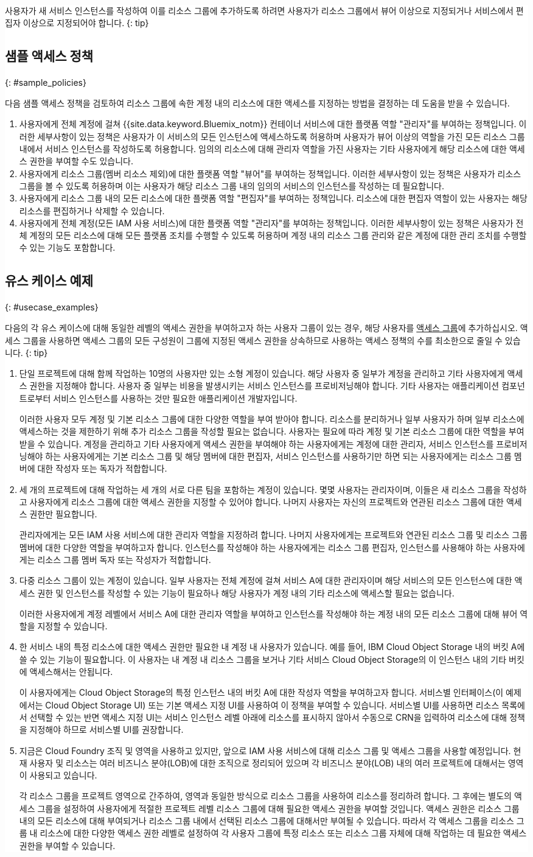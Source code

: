 사용자가 새 서비스 인스턴스를 작성하여 이를 리소스 그룹에 추가하도록 하려면 사용자가 리소스 그룹에서 뷰어 이상으로 지정되거나 서비스에서 편집자 이상으로 지정되어야 합니다.
{: tip}


## 샘플 액세스 정책
{: #sample_policies}

다음 샘플 액세스 정책을 검토하여 리소스 그룹에 속한 계정 내의 리소스에 대한 액세스를 지정하는 방법을 결정하는 데 도움을 받을 수 있습니다.

1. 사용자에게 전체 계정에 걸쳐 {{site.data.keyword.Bluemix_notm}} 컨테이너 서비스에 대한 플랫폼 역할 "관리자"를 부여하는 정책입니다. 이러한 세부사항이 있는 정책은 사용자가 이 서비스의 모든 인스턴스에 액세스하도록 허용하며 사용자가 뷰어 이상의 역할을 가진 모든 리소스 그룹 내에서 서비스 인스턴스를 작성하도록 허용합니다. 임의의 리소스에 대해 관리자 역할을 가진 사용자는 기타 사용자에게 해당 리소스에 대한 액세스 권한을 부여할 수도 있습니다.
2. 사용자에게 리소스 그룹(멤버 리소스 제외)에 대한 플랫폼 역할 "뷰어"를 부여하는 정책입니다. 이러한 세부사항이 있는 정책은 사용자가 리소스 그룹을 볼 수 있도록 허용하며 이는 사용자가 해당 리소스 그룹 내의 임의의 서비스의 인스턴스를 작성하는 데 필요합니다.
3. 사용자에게 리소스 그룹 내의 모든 리소스에 대한 플랫폼 역할 "편집자"를 부여하는 정책입니다. 리소스에 대한 편집자 역할이 있는 사용자는 해당 리소스를 편집하거나 삭제할 수 있습니다.
4. 사용자에게 전체 계정(모든 IAM 사용 서비스)에 대한 플랫폼 역할 "관리자"를 부여하는 정책입니다. 이러한 세부사항이 있는 정책은 사용자가 전체 계정의 모든 리소스에 대해 모든 플랫폼 조치를 수행할 수 있도록 허용하며 계정 내의 리소스 그룹 관리와 같은 계정에 대한 관리 조치를 수행할 수 있는 기능도 포함합니다.

## 유스 케이스 예제
{: #usecase_examples}

다음의 각 유스 케이스에 대해 동일한 레벨의 액세스 권한을 부여하고자 하는 사용자 그룹이 있는 경우, 해당 사용자를 [액세스 그룹](/docs/iam?topic=iam-groups)에 추가하십시오. 액세스 그룹을 사용하면 액세스 그룹의 모든 구성원이 그룹에 지정된 액세스 권한을 상속하므로 사용하는 액세스 정책의 수를 최소한으로 줄일 수 있습니다.
{: tip}

<ol>
<li><p>단일 프로젝트에 대해 함께 작업하는 10명의 사용자만 있는 소형 계정이 있습니다. 해당 사용자 중 일부가 계정을 관리하고 기타 사용자에게 액세스 권한을 지정해야 합니다. 사용자 중 일부는 비용을 발생시키는 서비스 인스턴스를 프로비저닝해야 합니다. 기타 사용자는 애플리케이션 컴포넌트로부터 서비스 인스턴스를 사용하는 것만 필요한 애플리케이션 개발자입니다.</p>
<p>이러한 사용자 모두 계정 및 기본 리소스 그룹에 대한 다양한 역할을 부여 받아야 합니다. 리소스를 분리하거나 일부 사용자가 하며 일부 리소스에 액세스하는 것을 제한하기 위해 추가 리소스 그룹을 작성할 필요는 없습니다. 사용자는 필요에 따라 계정 및 기본 리소스 그룹에 대한 역할을 부여받을 수 있습니다. 계정을 관리하고 기타 사용자에게 액세스 권한을 부여해야 하는 사용자에게는 계정에 대한 관리자, 서비스 인스턴스를 프로비저닝해야 하는 사용자에게는 기본 리소스 그룹 및 해당 멤버에 대한 편집자, 서비스 인스턴스를 사용하기만 하면 되는 사용자에게는 리소스 그룹 멤버에 대한 작성자 또는 독자가 적합합니다.</p>
</li>
<li><p>세 개의 프로젝트에 대해 작업하는 세 개의 서로 다른 팀을 포함하는 계정이 있습니다. 몇몇 사용자는 관리자이며, 이들은 새 리소스 그룹을 작성하고 사용자에게 리소스 그룹에 대한 액세스 권한을 지정할 수 있어야 합니다. 나머지 사용자는 자신의 프로젝트와 연관된 리소스 그룹에 대한 액세스 권한만 필요합니다.</p>
<p>관리자에게는 모든 IAM 사용 서비스에 대한 관리자 역할을 지정하려 합니다. 나머지 사용자에게는 프로젝트와 연관된 리소스 그룹 및 리소스 그룹 멤버에 대한 다양한 역할을 부여하고자 합니다. 인스턴스를 작성해야 하는 사용자에게는 리소스 그룹 편집자, 인스턴스를 사용해야 하는 사용자에게는 리소스 그룹 멤버 독자 또는 작성자가 적합합니다.</p>
</li>
<li><p>다중 리소스 그룹이 있는 계정이 있습니다. 일부 사용자는 전체 계정에 걸쳐 서비스 A에 대한 관리자이며 해당 서비스의 모든 인스턴스에 대한 액세스 권한 및 인스턴스를 작성할 수 있는 기능이 필요하나 해당 사용자가 계정 내의 기타 리소스에 액세스할 필요는 없습니다.</p>
<p>이러한 사용자에게 계정 레벨에서 서비스 A에 대한 관리자 역할을 부여하고 인스턴스를 작성해야 하는 계정 내의 모든 리소스 그룹에 대해 뷰어 역할을 지정할 수 있습니다.</p>
</li>
<li><p>한 서비스 내의 특정 리소스에 대한 액세스 권한만 필요한 내 계정 내 사용자가 있습니다. 예를 들어, IBM Cloud Object Storage 내의 버킷 A에 쓸 수 있는 기능이 필요합니다. 이 사용자는 내 계정 내 리소스 그룹을 보거나 기타 서비스 Cloud Object Storage의 이 인스턴스 내의 기타 버킷에 액세스해서는 안됩니다.</p>
<p>이 사용자에게는 Cloud Object Storage의 특정 인스턴스 내의 버킷 A에 대한 작성자 역할을 부여하고자 합니다. 서비스별 인터페이스(이 예제에서는 Cloud Object Storage UI) 또는 기본 액세스 지정 UI를 사용하여 이 정책을 부여할 수 있습니다. 서비스별 UI를 사용하면 리소스 목록에서 선택할 수 있는 반면 액세스 지정 UI는 서비스 인스턴스 레벨 아래에 리소스를 표시하지 않아서 수동으로 CRN을 입력하여 리소스에 대해 정책을 지정해야 하므로 서비스별 UI를 권장합니다.</p>
</li>
<li><p>지금은 Cloud Foundry 조직 및 영역을 사용하고 있지만, 앞으로 IAM 사용 서비스에 대해 리소스 그룹 및 액세스 그룹을 사용할 예정입니다. 현재 사용자 및 리소스는 여러 비즈니스 분야(LOB)에 대한 조직으로 정리되어 있으며 각 비즈니스 분야(LOB) 내의 여러 프로젝트에 대해서는 영역이 사용되고 있습니다.</p>
<p>각 리소스 그룹을 프로젝트 영역으로 간주하여, 영역과 동일한 방식으로 리소스 그룹을 사용하여 리소스를 정리하려 합니다. 그 후에는 별도의 액세스 그룹을 설정하여 사용자에게 적절한 프로젝트 레벨 리소스 그룹에 대해 필요한 액세스 권한을 부여할 것입니다. 액세스 권한은 리소스 그룹 내의 모든 리소스에 대해 부여되거나 리소스 그룹 내에서 선택된 리소스 그룹에 대해서만 부여될 수 있습니다. 따라서 각 액세스 그룹을 리소스 그룹 내 리소스에 대한 다양한 액세스 권한 레벨로 설정하여 각 사용자 그룹에 특정 리소스 또는 리소스 그룹 자체에 대해 작업하는 데 필요한 액세스 권한을 부여할 수 있습니다.</p>
</li>
</ol>
